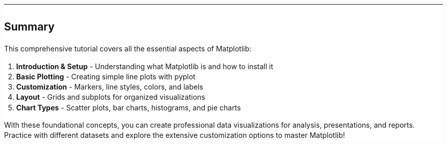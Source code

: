 
---

## Summary

This comprehensive tutorial covers all the essential aspects of Matplotlib:

1. **Introduction & Setup** - Understanding what Matplotlib is and how to install it
2. **Basic Plotting** - Creating simple line plots with pyplot
3. **Customization** - Markers, line styles, colors, and labels
4. **Layout** - Grids and subplots for organized visualizations
5. **Chart Types** - Scatter plots, bar charts, histograms, and pie charts

With these foundational concepts, you can create professional data visualizations for analysis, presentations, and reports. Practice with different datasets and explore the extensive customization options to master Matplotlib!
